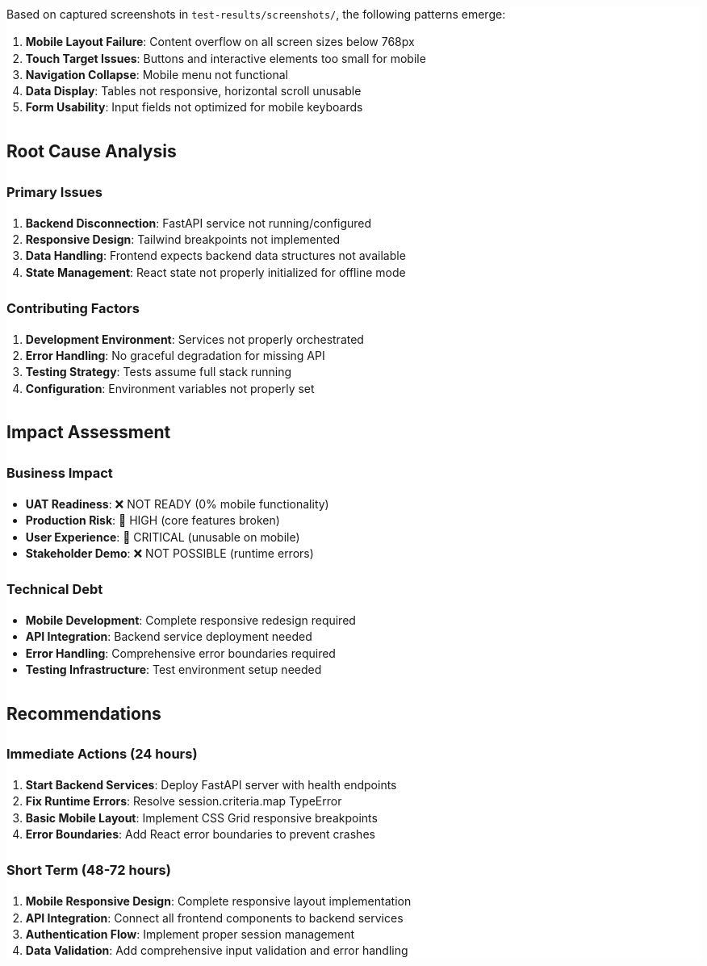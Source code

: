 Based on captured screenshots in `test-results/screenshots/`, the following patterns emerge:

1. **Mobile Layout Failure**: Content overflow on all screen sizes below 768px
2. **Touch Target Issues**: Buttons and interactive elements too small for mobile
3. **Navigation Collapse**: Mobile menu not functional
4. **Data Display**: Tables not responsive, horizontal scroll unusable
5. **Form Usability**: Input fields not optimized for mobile keyboards

## Root Cause Analysis

### Primary Issues
1. **Backend Disconnection**: FastAPI service not running/configured
2. **Responsive Design**: Tailwind breakpoints not implemented
3. **Data Handling**: Frontend expects backend data structures not available
4. **State Management**: React state not properly initialized for offline mode

### Contributing Factors
1. **Development Environment**: Services not properly orchestrated
2. **Error Handling**: No graceful degradation for missing API
3. **Testing Strategy**: Tests assume full stack running
4. **Configuration**: Environment variables not properly set

## Impact Assessment

### Business Impact
- **UAT Readiness**: ❌ NOT READY (0% mobile functionality)
- **Production Risk**: 🔴 HIGH (core features broken)
- **User Experience**: 🔴 CRITICAL (unusable on mobile)
- **Stakeholder Demo**: ❌ NOT POSSIBLE (runtime errors)

### Technical Debt
- **Mobile Development**: Complete responsive redesign required
- **API Integration**: Backend service deployment needed  
- **Error Handling**: Comprehensive error boundaries required
- **Testing Infrastructure**: Test environment setup needed

## Recommendations

### Immediate Actions (24 hours)
1. **Start Backend Services**: Deploy FastAPI server with health endpoints
2. **Fix Runtime Errors**: Resolve session.criteria.map TypeError
3. **Basic Mobile Layout**: Implement CSS Grid responsive breakpoints
4. **Error Boundaries**: Add React error boundaries to prevent crashes

### Short Term (48-72 hours)
1. **Mobile Responsive Design**: Complete responsive layout implementation
2. **API Integration**: Connect all frontend components to backend services
3. **Authentication Flow**: Implement proper session management
4. **Data Validation**: Add comprehensive input validation and error handling
